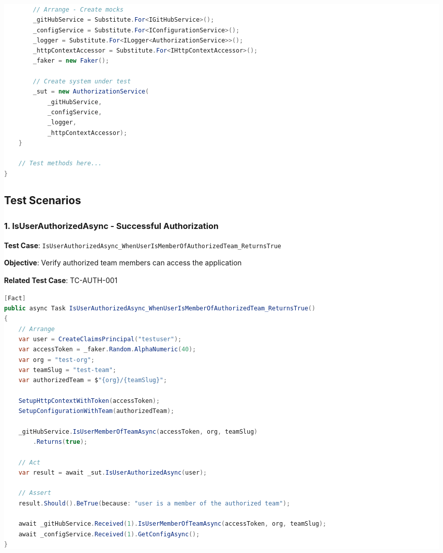 ```csharp
        // Arrange - Create mocks
        _gitHubService = Substitute.For<IGitHubService>();
        _configService = Substitute.For<IConfigurationService>();
        _logger = Substitute.For<ILogger<AuthorizationService>>();
        _httpContextAccessor = Substitute.For<IHttpContextAccessor>();
        _faker = new Faker();

        // Create system under test
        _sut = new AuthorizationService(
            _gitHubService,
            _configService,
            _logger,
            _httpContextAccessor);
    }

    // Test methods here...
}
```

## Test Scenarios

### 1. IsUserAuthorizedAsync - Successful Authorization

**Test Case**: `IsUserAuthorizedAsync_WhenUserIsMemberOfAuthorizedTeam_ReturnsTrue`

**Objective**: Verify authorized team members can access the application

**Related Test Case**: TC-AUTH-001

```csharp
[Fact]
public async Task IsUserAuthorizedAsync_WhenUserIsMemberOfAuthorizedTeam_ReturnsTrue()
{
    // Arrange
    var user = CreateClaimsPrincipal("testuser");
    var accessToken = _faker.Random.AlphaNumeric(40);
    var org = "test-org";
    var teamSlug = "test-team";
    var authorizedTeam = $"{org}/{teamSlug}";
    
    SetupHttpContextWithToken(accessToken);
    SetupConfigurationWithTeam(authorizedTeam);
    
    _gitHubService.IsUserMemberOfTeamAsync(accessToken, org, teamSlug)
        .Returns(true);

    // Act
    var result = await _sut.IsUserAuthorizedAsync(user);

    // Assert
    result.Should().BeTrue(because: "user is a member of the authorized team");
    
    await _gitHubService.Received(1).IsUserMemberOfTeamAsync(accessToken, org, teamSlug);
    await _configService.Received(1).GetConfigAsync();
}
```
